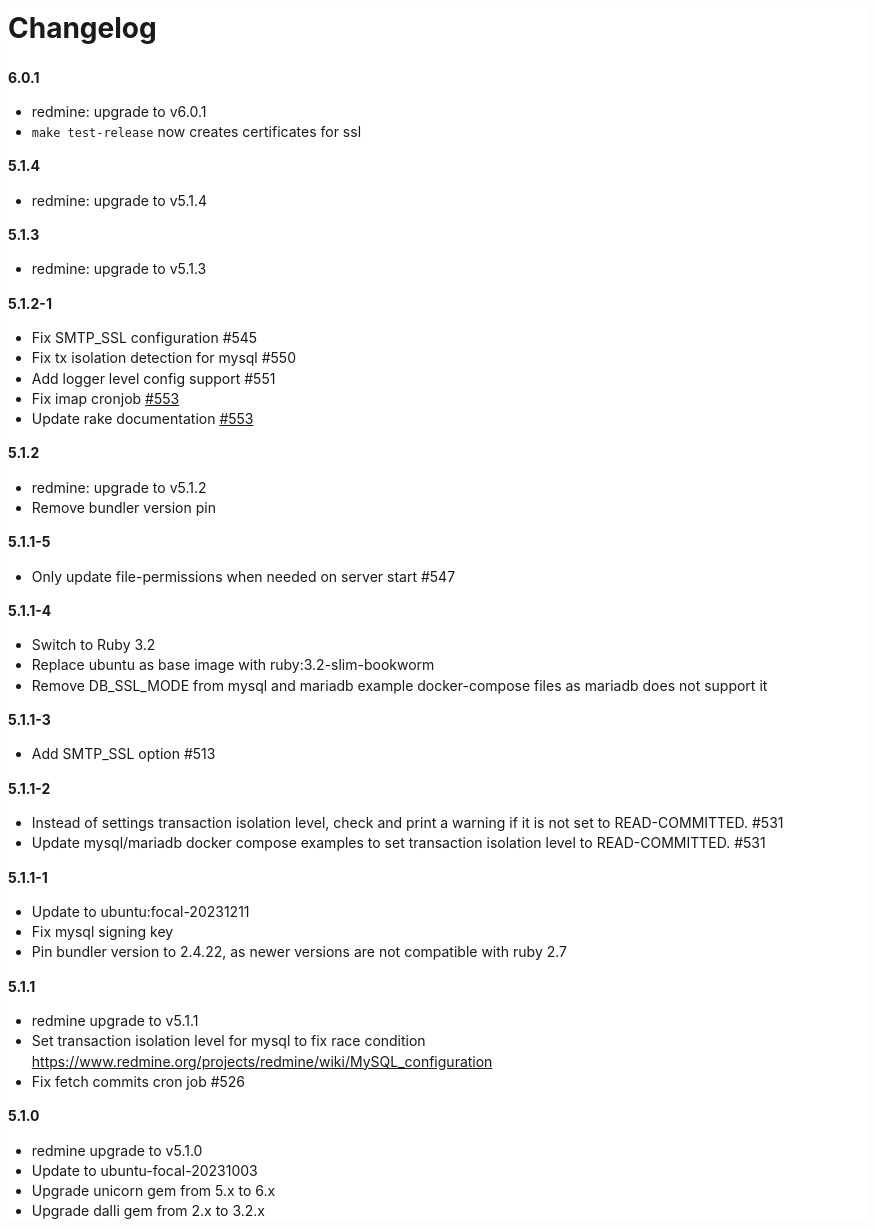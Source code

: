 # Changelog

**6.0.1**
- redmine: upgrade to v6.0.1
- `make test-release` now creates certificates for ssl

**5.1.4**
- redmine: upgrade to v5.1.4

**5.1.3**
- redmine: upgrade to v5.1.3

**5.1.2-1**
- Fix SMTP_SSL configuration #545
- Fix tx isolation detection for mysql #550
- Add logger level config support #551
- Fix imap cronjob [#553](https://github.com/sameersbn/docker-redmine/issues/553)
- Update rake documentation [#553](https://github.com/sameersbn/docker-redmine/issues/553)

**5.1.2**
- redmine: upgrade to v5.1.2
- Remove bundler version pin

**5.1.1-5**
- Only update file-permissions when needed on server start #547

**5.1.1-4**
- Switch to Ruby 3.2
- Replace ubuntu as base image with ruby:3.2-slim-bookworm
- Remove DB_SSL_MODE from mysql and mariadb example docker-compose files as mariadb does not support it

**5.1.1-3**
- Add SMTP_SSL option #513

**5.1.1-2**
- Instead of settings transaction isolation level, check and print a warning if it is not set to READ-COMMITTED. #531
- Update mysql/mariadb docker compose examples to set transaction isolation level to READ-COMMITTED. #531

**5.1.1-1**
- Update to ubuntu:focal-20231211
- Fix mysql signing key
- Pin bundler version to 2.4.22, as newer versions are not compatible with ruby 2.7

**5.1.1**

- redmine upgrade to v5.1.1
- Set transaction isolation level for mysql to fix race condition
https://www.redmine.org/projects/redmine/wiki/MySQL_configuration
- Fix fetch commits cron job #526

**5.1.0**

- redmine upgrade to v5.1.0
- Update to ubuntu-focal-20231003
- Upgrade unicorn gem from 5.x to 6.x
- Upgrade dalli gem from 2.x to 3.2.x
